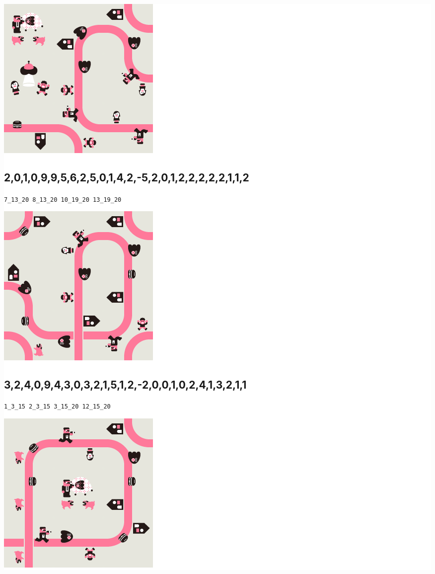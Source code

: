 ![](/images/min/014578326022443507_6702609.png)

## 2,0,1,0,9,9,5,6,2,5,0,1,4,2,-5,2,0,1,2,2,2,2,2,1,1,2

```text: 4 個
7_13_20 8_13_20 10_19_20 13_19_20
```

![](/images/min/584173062022144711_5693393.png)

## 3,2,4,0,9,4,3,0,3,2,1,5,1,2,-2,0,0,1,0,2,4,1,3,2,1,1

```text: 4 個
1_3_15 2_3_15 3_15_20 12_15_20
```

![](/images/min/264803175452404550_6693783.png)
